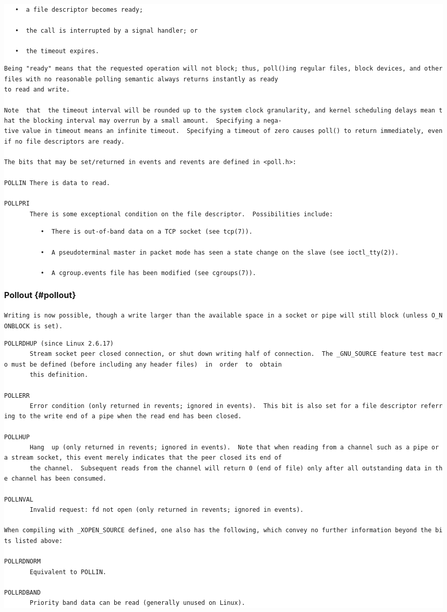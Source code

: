 
       •  a file descriptor becomes ready;

       •  the call is interrupted by a signal handler; or

       •  the timeout expires.

```
Being "ready" means that the requested operation will not block; thus, poll()ing regular files, block devices, and other files with no reasonable polling semantic always returns instantly as ready
to read and write.

Note  that  the timeout interval will be rounded up to the system clock granularity, and kernel scheduling delays mean that the blocking interval may overrun by a small amount.  Specifying a nega‐
tive value in timeout means an infinite timeout.  Specifying a timeout of zero causes poll() to return immediately, even if no file descriptors are ready.

The bits that may be set/returned in events and revents are defined in <poll.h>:

POLLIN There is data to read.

POLLPRI
       There is some exceptional condition on the file descriptor.  Possibilities include:
```


              •  There is out-of-band data on a TCP socket (see tcp(7)).

              •  A pseudoterminal master in packet mode has seen a state change on the slave (see ioctl_tty(2)).

              •  A cgroup.events file has been modified (see cgroups(7)).


### Pollout {#pollout}

```
Writing is now possible, though a write larger than the available space in a socket or pipe will still block (unless O_NONBLOCK is set).

```

```
POLLRDHUP (since Linux 2.6.17)
       Stream socket peer closed connection, or shut down writing half of connection.  The _GNU_SOURCE feature test macro must be defined (before including any header files)  in  order  to  obtain
       this definition.

POLLERR
       Error condition (only returned in revents; ignored in events).  This bit is also set for a file descriptor referring to the write end of a pipe when the read end has been closed.

POLLHUP
       Hang  up (only returned in revents; ignored in events).  Note that when reading from a channel such as a pipe or a stream socket, this event merely indicates that the peer closed its end of
       the channel.  Subsequent reads from the channel will return 0 (end of file) only after all outstanding data in the channel has been consumed.

POLLNVAL
       Invalid request: fd not open (only returned in revents; ignored in events).

When compiling with _XOPEN_SOURCE defined, one also has the following, which convey no further information beyond the bits listed above:

POLLRDNORM
       Equivalent to POLLIN.

POLLRDBAND
       Priority band data can be read (generally unused on Linux).

```